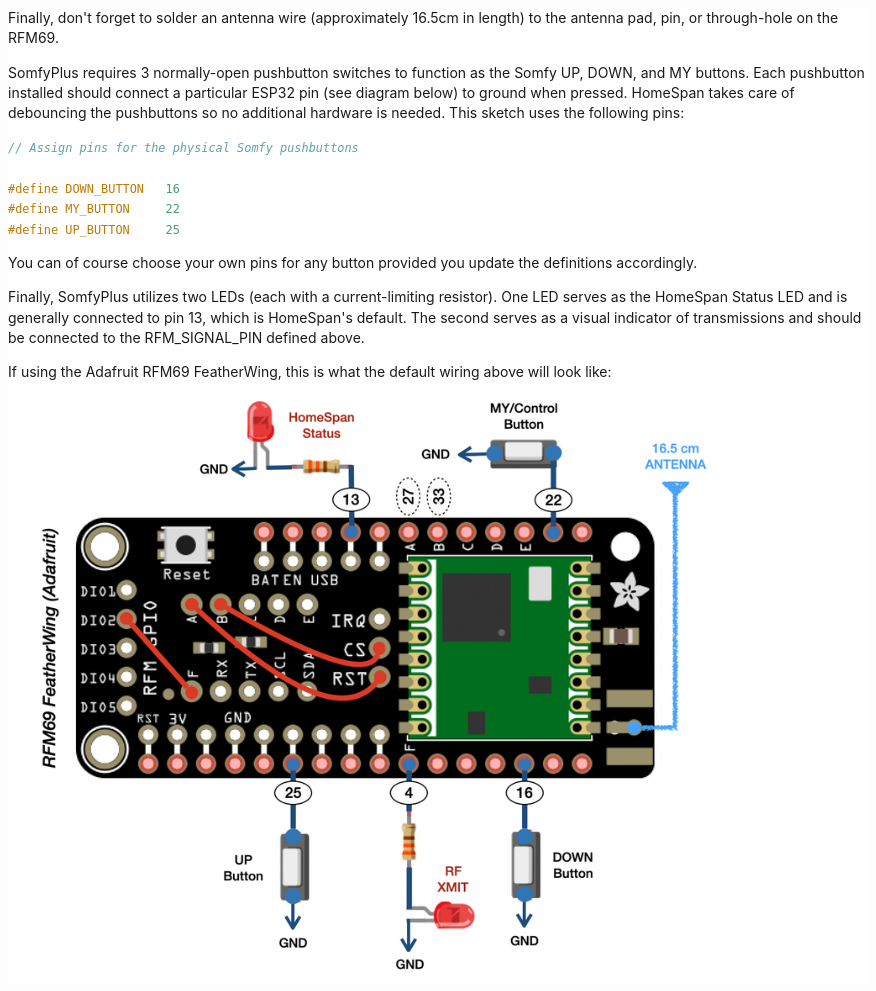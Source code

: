 Finally, don't forget to solder an antenna wire (approximately 16.5cm in length) to the antenna pad, pin, or through-hole on the RFM69.

SomfyPlus requires 3 normally-open pushbutton switches to function as the Somfy UP, DOWN, and MY buttons. Each pushbutton installed should connect a particular ESP32 pin (see diagram below) to ground when pressed.  HomeSpan takes care of debouncing the pushbuttons so no additional hardware is needed.  This sketch uses the following pins:

```C++
// Assign pins for the physical Somfy pushbuttons

#define DOWN_BUTTON   16         
#define MY_BUTTON     22  
#define UP_BUTTON     25
```

You can of course choose your own pins for any button provided you update the definitions accordingly.

Finally, SomfyPlus utilizes two LEDs (each with a current-limiting resistor).  One LED serves as the HomeSpan Status LED and is generally connected to pin 13, which is HomeSpan's default.  The second serves as a visual indicator of transmissions and should be connected to the RFM_SIGNAL_PIN defined above. 

If using the Adafruit RFM69 FeatherWing, this is what the default wiring above will look like:

![RFM69 Wiring](images/RFM69.png)
